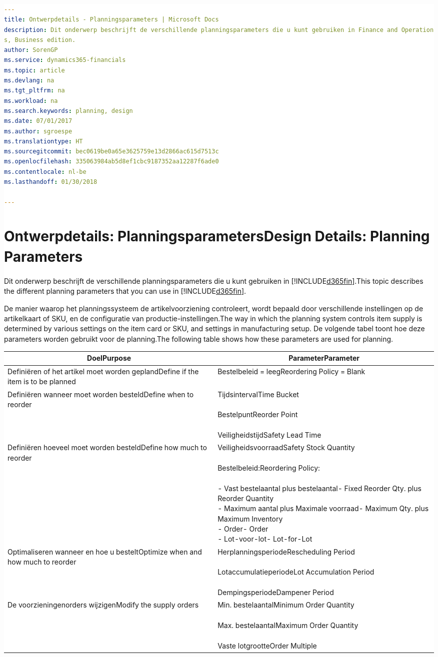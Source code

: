 ```yaml
---
title: Ontwerpdetails - Planningsparameters | Microsoft Docs
description: Dit onderwerp beschrijft de verschillende planningsparameters die u kunt gebruiken in Finance and Operations, Business edition.
author: SorenGP
ms.service: dynamics365-financials
ms.topic: article
ms.devlang: na
ms.tgt_pltfrm: na
ms.workload: na
ms.search.keywords: planning, design
ms.date: 07/01/2017
ms.author: sgroespe
ms.translationtype: HT
ms.sourcegitcommit: bec0619be0a65e3625759e13d2866ac615d7513c
ms.openlocfilehash: 335063984ab5d8ef1cbc9187352aa12287f6ade0
ms.contentlocale: nl-be
ms.lasthandoff: 01/30/2018

---
```

# <a name="design-details-planning-parameters"></a><span data-ttu-id="d7d5c-103">Ontwerpdetails: Planningsparameters</span><span class="sxs-lookup"><span data-stu-id="d7d5c-103">Design Details: Planning Parameters</span></span>
<span data-ttu-id="d7d5c-104">Dit onderwerp beschrijft de verschillende planningsparameters die u kunt gebruiken in [!INCLUDE[d365fin](includes/d365fin_md.md)].</span><span class="sxs-lookup"><span data-stu-id="d7d5c-104">This topic describes the different planning parameters that you can use in [!INCLUDE[d365fin](includes/d365fin_md.md)].</span></span>  

<span data-ttu-id="d7d5c-105">De manier waarop het planningssysteem de artikelvoorziening controleert, wordt bepaald door verschillende instellingen op de artikelkaart of SKU, en de configuratie van productie-instellingen.</span><span class="sxs-lookup"><span data-stu-id="d7d5c-105">The way in which the planning system controls item supply is determined by various settings on the item card or SKU, and settings in manufacturing setup.</span></span> <span data-ttu-id="d7d5c-106">De volgende tabel toont hoe deze parameters worden gebruikt voor de planning.</span><span class="sxs-lookup"><span data-stu-id="d7d5c-106">The following table shows how these parameters are used for planning.</span></span>  

|<span data-ttu-id="d7d5c-107">Doel</span><span class="sxs-lookup"><span data-stu-id="d7d5c-107">Purpose</span></span>|<span data-ttu-id="d7d5c-108">Parameter</span><span class="sxs-lookup"><span data-stu-id="d7d5c-108">Parameter</span></span>|  
|-------------|---------------|  
|<span data-ttu-id="d7d5c-109">Definiëren of het artikel moet worden gepland</span><span class="sxs-lookup"><span data-stu-id="d7d5c-109">Define if the item is to be planned</span></span>|<span data-ttu-id="d7d5c-110">Bestelbeleid = leeg</span><span class="sxs-lookup"><span data-stu-id="d7d5c-110">Reordering Policy = Blank</span></span>|  
|<span data-ttu-id="d7d5c-111">Definiëren wanneer moet worden besteld</span><span class="sxs-lookup"><span data-stu-id="d7d5c-111">Define when to reorder</span></span>|<span data-ttu-id="d7d5c-112">Tijdsinterval</span><span class="sxs-lookup"><span data-stu-id="d7d5c-112">Time Bucket</span></span><br /><br /> <span data-ttu-id="d7d5c-113">Bestelpunt</span><span class="sxs-lookup"><span data-stu-id="d7d5c-113">Reorder Point</span></span><br /><br /> <span data-ttu-id="d7d5c-114">Veiligheidstijd</span><span class="sxs-lookup"><span data-stu-id="d7d5c-114">Safety Lead Time</span></span>|  
|<span data-ttu-id="d7d5c-115">Definiëren hoeveel moet worden besteld</span><span class="sxs-lookup"><span data-stu-id="d7d5c-115">Define how much to reorder</span></span>|<span data-ttu-id="d7d5c-116">Veiligheidsvoorraad</span><span class="sxs-lookup"><span data-stu-id="d7d5c-116">Safety Stock Quantity</span></span><br /><br /> <span data-ttu-id="d7d5c-117">Bestelbeleid:</span><span class="sxs-lookup"><span data-stu-id="d7d5c-117">Reordering Policy:</span></span><br /><br /> <span data-ttu-id="d7d5c-118">-   Vast bestelaantal plus bestelaantal</span><span class="sxs-lookup"><span data-stu-id="d7d5c-118">-   Fixed Reorder Qty. plus Reorder Quantity</span></span><br /><span data-ttu-id="d7d5c-119">-   Maximum aantal plus Maximale voorraad</span><span class="sxs-lookup"><span data-stu-id="d7d5c-119">-   Maximum Qty. plus Maximum Inventory</span></span><br /><span data-ttu-id="d7d5c-120">-   Order</span><span class="sxs-lookup"><span data-stu-id="d7d5c-120">-   Order</span></span><br /><span data-ttu-id="d7d5c-121">-   Lot-voor-lot</span><span class="sxs-lookup"><span data-stu-id="d7d5c-121">-   Lot-for-Lot</span></span>|  
|<span data-ttu-id="d7d5c-122">Optimaliseren wanneer en hoe u bestelt</span><span class="sxs-lookup"><span data-stu-id="d7d5c-122">Optimize when and how much to reorder</span></span>|<span data-ttu-id="d7d5c-123">Herplanningsperiode</span><span class="sxs-lookup"><span data-stu-id="d7d5c-123">Rescheduling Period</span></span><br /><br /> <span data-ttu-id="d7d5c-124">Lotaccumulatieperiode</span><span class="sxs-lookup"><span data-stu-id="d7d5c-124">Lot Accumulation Period</span></span><br /><br /> <span data-ttu-id="d7d5c-125">Dempingsperiode</span><span class="sxs-lookup"><span data-stu-id="d7d5c-125">Dampener Period</span></span>|  
|<span data-ttu-id="d7d5c-126">De voorzieningenorders wijzigen</span><span class="sxs-lookup"><span data-stu-id="d7d5c-126">Modify the supply orders</span></span>|<span data-ttu-id="d7d5c-127">Min. bestelaantal</span><span class="sxs-lookup"><span data-stu-id="d7d5c-127">Minimum Order Quantity</span></span><br /><br /> <span data-ttu-id="d7d5c-128">Max. bestelaantal</span><span class="sxs-lookup"><span data-stu-id="d7d5c-128">Maximum Order Quantity</span></span><br /><br /> <span data-ttu-id="d7d5c-129">Vaste lotgrootte</span><span class="sxs-lookup"><span data-stu-id="d7d5c-129">Order Multiple</span></span>|  